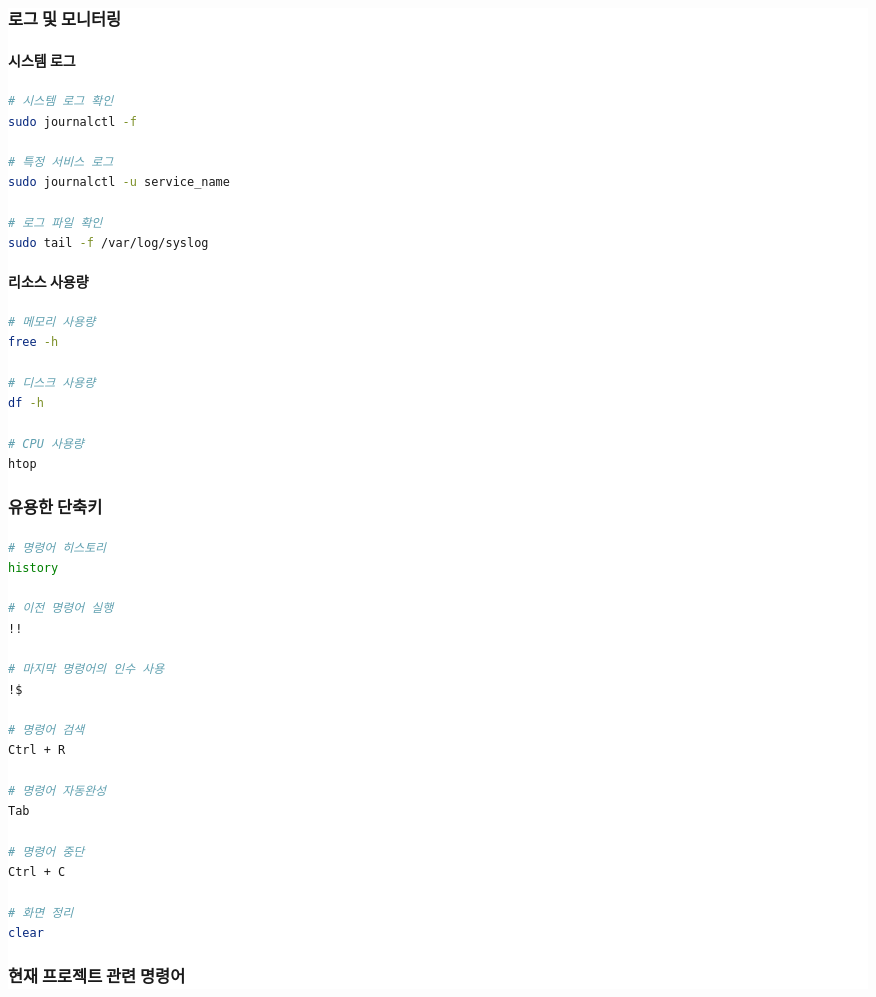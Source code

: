 ### **로그 및 모니터링**

#### **시스템 로그**
```bash
# 시스템 로그 확인
sudo journalctl -f

# 특정 서비스 로그
sudo journalctl -u service_name

# 로그 파일 확인
sudo tail -f /var/log/syslog
```

#### **리소스 사용량**
```bash
# 메모리 사용량
free -h

# 디스크 사용량
df -h

# CPU 사용량
htop
```

### **유용한 단축키**
```bash
# 명령어 히스토리
history

# 이전 명령어 실행
!!

# 마지막 명령어의 인수 사용
!$

# 명령어 검색
Ctrl + R

# 명령어 자동완성
Tab

# 명령어 중단
Ctrl + C

# 화면 정리
clear
```

### **현재 프로젝트 관련 명령어**

